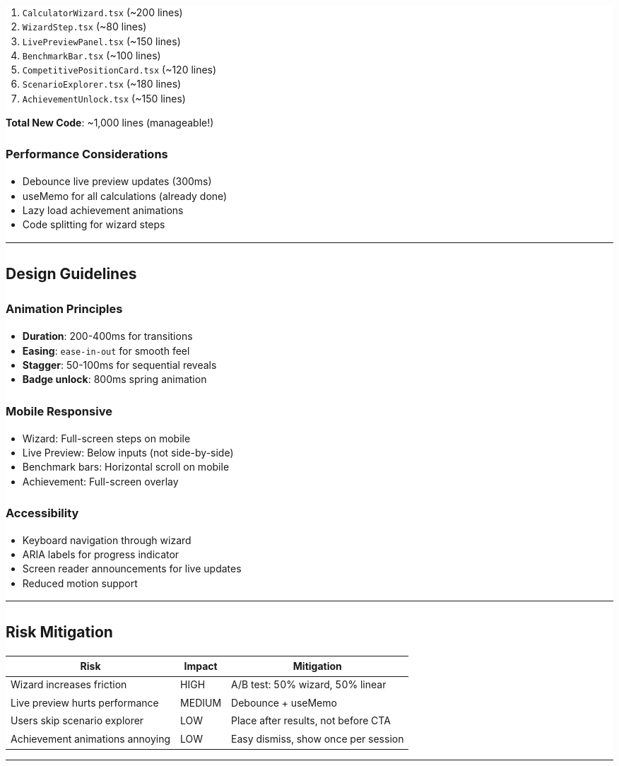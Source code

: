 1. `CalculatorWizard.tsx` (~200 lines)
2. `WizardStep.tsx` (~80 lines)
3. `LivePreviewPanel.tsx` (~150 lines)
4. `BenchmarkBar.tsx` (~100 lines)
5. `CompetitivePositionCard.tsx` (~120 lines)
6. `ScenarioExplorer.tsx` (~180 lines)
7. `AchievementUnlock.tsx` (~150 lines)

**Total New Code**: ~1,000 lines (manageable!)

### Performance Considerations

- Debounce live preview updates (300ms)
- useMemo for all calculations (already done)
- Lazy load achievement animations
- Code splitting for wizard steps

---

## Design Guidelines

### Animation Principles

- **Duration**: 200-400ms for transitions
- **Easing**: `ease-in-out` for smooth feel
- **Stagger**: 50-100ms for sequential reveals
- **Badge unlock**: 800ms spring animation

### Mobile Responsive

- Wizard: Full-screen steps on mobile
- Live Preview: Below inputs (not side-by-side)
- Benchmark bars: Horizontal scroll on mobile
- Achievement: Full-screen overlay

### Accessibility

- Keyboard navigation through wizard
- ARIA labels for progress indicator
- Screen reader announcements for live updates
- Reduced motion support

---

## Risk Mitigation

| Risk                            | Impact | Mitigation                          |
| ------------------------------- | ------ | ----------------------------------- |
| Wizard increases friction       | HIGH   | A/B test: 50% wizard, 50% linear    |
| Live preview hurts performance  | MEDIUM | Debounce + useMemo                  |
| Users skip scenario explorer    | LOW    | Place after results, not before CTA |
| Achievement animations annoying | LOW    | Easy dismiss, show once per session |

---